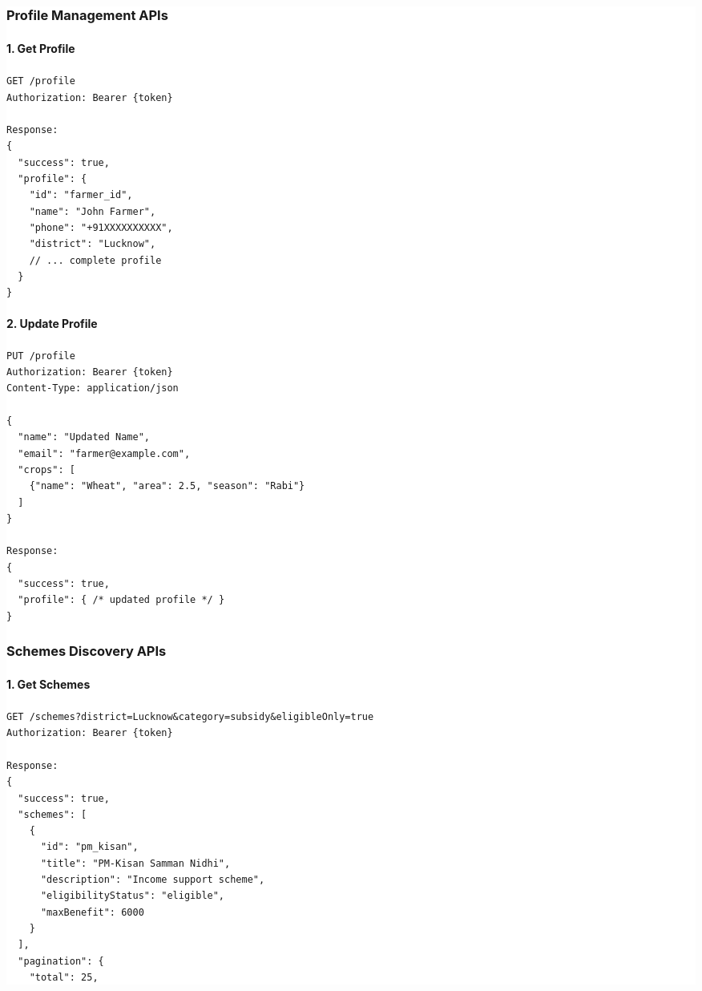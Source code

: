 ```http
```

### Profile Management APIs

#### 1. Get Profile
```http
GET /profile
Authorization: Bearer {token}

Response:
{
  "success": true,
  "profile": {
    "id": "farmer_id",
    "name": "John Farmer",
    "phone": "+91XXXXXXXXXX",
    "district": "Lucknow",
    // ... complete profile
  }
}
```

#### 2. Update Profile
```http
PUT /profile
Authorization: Bearer {token}
Content-Type: application/json

{
  "name": "Updated Name",
  "email": "farmer@example.com",
  "crops": [
    {"name": "Wheat", "area": 2.5, "season": "Rabi"}
  ]
}

Response:
{
  "success": true,
  "profile": { /* updated profile */ }
}
```

### Schemes Discovery APIs

#### 1. Get Schemes
```http
GET /schemes?district=Lucknow&category=subsidy&eligibleOnly=true
Authorization: Bearer {token}

Response:
{
  "success": true,
  "schemes": [
    {
      "id": "pm_kisan",
      "title": "PM-Kisan Samman Nidhi",
      "description": "Income support scheme",
      "eligibilityStatus": "eligible",
      "maxBenefit": 6000
    }
  ],
  "pagination": {
    "total": 25,
```